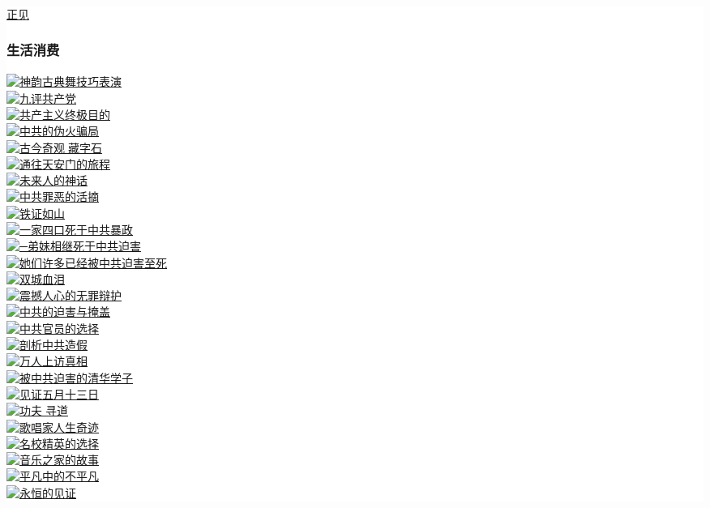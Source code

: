 <a href="https://d1nvr7ffvd2d6n.cloudfront.net/8?dcnovlcg" target="_blank">正见</a></p></td></tr><tr><td width="742"><h3><p><strong>生活消费</strong></p></h3></td><td VALIGN=TOP rowspan=50><a href="https://d33sw7xq3ocsac.cloudfront.net/video/play/1034.html" target="_blank"><img width="130" src="https://raw.githubusercontent.com/1992513/djy/master/gb/130/gudianwu.jpg" title="神韵古典舞技巧表演" alt="神韵古典舞技巧表演"></a><br><a href="https://d33sw7xq3ocsac.cloudfront.net/video/play/1154.html" target="_blank"><img width="130" src="https://raw.githubusercontent.com/1992513/djy/master/gb/130/9ping.jpg" title="九评共产党" alt="九评共产党"></a><br><a href="https://d33sw7xq3ocsac.cloudfront.net/video/play/1118.html" target="_blank"><img width="130" src="https://raw.githubusercontent.com/1992513/djy/master/gb/130/communism.jpg" title="共产主义终极目的" alt="共产主义终极目的"></a><br><a href="https://d33sw7xq3ocsac.cloudfront.net/video/play/1.html" target="_blank"><img width="130" src="https://raw.githubusercontent.com/1992513/djy/master/gb/130/weihuo.jpg" title="中共的伪火骗局" alt="中共的伪火骗局"></a><br><a href="https://d33sw7xq3ocsac.cloudfront.net/video/play/2.html" target="_blank"><img width="130" src="https://raw.githubusercontent.com/1992513/djy/master/gb/130/changzhi.jpg" title="古今奇观 藏字石" alt="古今奇观 藏字石"></a><br><a href="https://d33sw7xq3ocsac.cloudfront.net/video/play/1044.html" target="_blank"><img width="130" src="https://raw.githubusercontent.com/1992513/djy/master/gb/130/tianan.jpg" title="通往天安门的旅程" alt="通往天安门的旅程"></a><br><a href="https://d33sw7xq3ocsac.cloudfront.net/video/play/49.html" target="_blank"><img width="130" src="https://raw.githubusercontent.com/1992513/djy/master/gb/130/weilai.jpg" title="未来人的神话" alt="未来人的神话"></a><br><a href="https://d33sw7xq3ocsac.cloudfront.net/video/play/1216.html" target="_blank"><img width="130" src="https://raw.githubusercontent.com/1992513/djy/master/gb/130/ji-zy.jpg" title="中共罪恶的活摘" alt="中共罪恶的活摘"></a><br><a href="https://d33sw7xq3ocsac.cloudfront.net/video/play/1080.html" target="_blank"><img width="130" src="https://raw.githubusercontent.com/1992513/djy/master/gb/130/huozhai.jpg" title="铁证如山" alt="铁证如山"></a><br><a href="https://d33sw7xq3ocsac.cloudfront.net/video/play/149.html" target="_blank"><img width="130" src="https://raw.githubusercontent.com/1992513/djy/master/gb/130/4ke.jpg" title="一家四口死于中共暴政" alt="一家四口死于中共暴政"></a><br><a href="https://d33sw7xq3ocsac.cloudfront.net/video/play/150.html" target="_blank"><img width="130" src="https://raw.githubusercontent.com/1992513/djy/master/gb/130/jie-di.jpg" title="─弟妹相继死于中共迫害" alt="─弟妹相继死于中共迫害"></a><br><a href="https://d33sw7xq3ocsac.cloudfront.net/video/play/154.html" target="_blank"><img width="130" src="https://raw.githubusercontent.com/1992513/djy/master/gb/130/ma-sj.jpg" title="她们许多已经被中共迫害至死" alt="她们许多已经被中共迫害至死"></a><br><a href="https://d33sw7xq3ocsac.cloudfront.net/video/play/153.html" target="_blank"><img width="130" src="https://raw.githubusercontent.com/1992513/djy/master/gb/130/shuan-cxl.jpg" title="双城血泪" alt="双城血泪"></a><br><a href="https://d33sw7xq3ocsac.cloudfront.net/video/play/21.html" target="_blank"><img width="130" src="https://raw.githubusercontent.com/1992513/djy/master/gb/130/wu-zbh.jpg" title="震撼人心的无罪辩护" alt="震撼人心的无罪辩护"></a><br><a href="https://d33sw7xq3ocsac.cloudfront.net/video/play/158.html" target="_blank"><img width="130" src="https://raw.githubusercontent.com/1992513/djy/master/gb/130/6c10-720.jpg" title="中共的迫害与掩盖" alt="中共的迫害与掩盖"></a><br><a href="https://d33sw7xq3ocsac.cloudfront.net/video/play/30.html" target="_blank"><img width="130" src="https://raw.githubusercontent.com/1992513/djy/master/gb/130/xian-z.jpg" title="中共官员的选择" alt="中共官员的选择"></a><br><a href="https://d33sw7xq3ocsac.cloudfront.net/video/play/3.html" target="_blank"><img width="130" src="https://raw.githubusercontent.com/1992513/djy/master/gb/130/1400l.jpg" title="剖析中共造假" alt="剖析中共造假"></a><br><a href="https://d33sw7xq3ocsac.cloudfront.net/video/play/1103.html" target="_blank"><img width="130" src="https://raw.githubusercontent.com/1992513/djy/master/gb/130/425.jpg" title="万人上访真相" alt="万人上访真相"></a><br><a href="https://d33sw7xq3ocsac.cloudfront.net/video/play/121.html" target="_blank"><img width="130" src="https://raw.githubusercontent.com/1992513/djy/master/gb/130/qing-h.jpg" title="被中共迫害的清华学子" alt="被中共迫害的清华学子"></a><br><a href="https://d33sw7xq3ocsac.cloudfront.net/video/play/14.html" target="_blank"><img width="130" src="https://raw.githubusercontent.com/1992513/djy/master/gb/130/jian-z513.jpg" title="见证五月十三日" alt="见证五月十三日"></a><br><a href="https://d33sw7xq3ocsac.cloudfront.net/video/play/1096.html" target="_blank"><img width="130" src="https://raw.githubusercontent.com/1992513/djy/master/gb/130/gongfu.jpg" title="功夫 寻道" alt="功夫 寻道"></a><br><a href="https://d33sw7xq3ocsac.cloudfront.net/video/play/1104.html" target="_blank"><img width="130" src="https://raw.githubusercontent.com/1992513/djy/master/gb/130/guangguimian.jpg" title="歌唱家人生奇迹" alt="歌唱家人生奇迹"></a><br><a href="https://d33sw7xq3ocsac.cloudfront.net/video/play/163.html" target="_blank"><img width="130" src="https://raw.githubusercontent.com/1992513/djy/master/gb/130/ming-jjy.jpg" title="名校精英的选择" alt="名校精英的选择"></a><br><a href="https://d33sw7xq3ocsac.cloudfront.net/video/play/18.html" target="_blank"><img width="130" src="https://raw.githubusercontent.com/1992513/djy/master/gb/130/yin-lj.jpg" title="音乐之家的故事" alt="音乐之家的故事"></a><br><a href="https://d33sw7xq3ocsac.cloudfront.net/video/play/33.html" target="_blank"><img width="130" src="https://raw.githubusercontent.com/1992513/djy/master/gb/130/ming-hsf.jpg" title="平凡中的不平凡" alt="平凡中的不平凡"></a><br><a href="https://github.com/1992513/www/blob/master/README.md?dfh#9" target="_blank"><img width="130" src="https://raw.githubusercontent.com/1992513/djy/master/gb/130/yong-h.jpg" title="永恒的见证"  alt="永恒的见证"></a><br><a href="https://github.com/1992513/djy/blob/master/gb/13/9/29/n3974789.md?dfh#1" target="_blank">